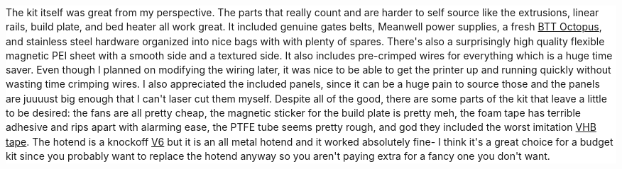 The kit itself was great from my perspective. The parts that really count and are harder to self source like the extrusions, linear rails, build plate, and bed heater all work great. It included genuine gates belts, Meanwell power supplies, a fresh [BTT Octopus](https://biqu.equipment/products/bigtreetech-octopus-pro-v1-0-chip-f446), and stainless steel hardware organized into nice bags with with plenty of spares. There's also a surprisingly high quality flexible magnetic PEI sheet with a smooth side and a textured side. It also includes pre-crimped wires for everything which is a huge time saver. Even though I planned on modifying the wiring later, it was nice to be able to get the printer up and running quickly without wasting time crimping wires. I also appreciated the included panels, since it can be a huge pain to source those and the panels are juuuust big enough that I can't laser cut them myself. Despite all of the good, there are some parts of the kit that leave a little to be desired: the fans are all pretty cheap, the magnetic sticker for the build plate is pretty meh, the foam tape has terrible adhesive and rips apart with alarming ease, the PTFE tube seems pretty rough, and god they included the worst imitation [VHB tape](https://www.3m.com/3M/en_US/vhb-tapes-us/). The hotend is a knockoff [V6](https://e3d-online.com/products/v6-all-metal-hotend) but it is an all metal hotend and it worked absolutely fine- I think it's a great choice for a budget kit since you probably want to replace the hotend anyway so you aren't paying extra for a fancy one you don't want.
